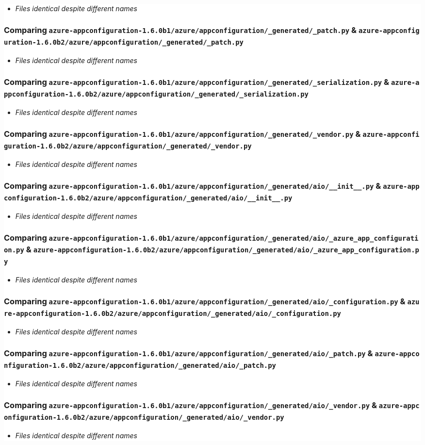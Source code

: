  * *Files identical despite different names*

### Comparing `azure-appconfiguration-1.6.0b1/azure/appconfiguration/_generated/_patch.py` & `azure-appconfiguration-1.6.0b2/azure/appconfiguration/_generated/_patch.py`

 * *Files identical despite different names*

### Comparing `azure-appconfiguration-1.6.0b1/azure/appconfiguration/_generated/_serialization.py` & `azure-appconfiguration-1.6.0b2/azure/appconfiguration/_generated/_serialization.py`

 * *Files identical despite different names*

### Comparing `azure-appconfiguration-1.6.0b1/azure/appconfiguration/_generated/_vendor.py` & `azure-appconfiguration-1.6.0b2/azure/appconfiguration/_generated/_vendor.py`

 * *Files identical despite different names*

### Comparing `azure-appconfiguration-1.6.0b1/azure/appconfiguration/_generated/aio/__init__.py` & `azure-appconfiguration-1.6.0b2/azure/appconfiguration/_generated/aio/__init__.py`

 * *Files identical despite different names*

### Comparing `azure-appconfiguration-1.6.0b1/azure/appconfiguration/_generated/aio/_azure_app_configuration.py` & `azure-appconfiguration-1.6.0b2/azure/appconfiguration/_generated/aio/_azure_app_configuration.py`

 * *Files identical despite different names*

### Comparing `azure-appconfiguration-1.6.0b1/azure/appconfiguration/_generated/aio/_configuration.py` & `azure-appconfiguration-1.6.0b2/azure/appconfiguration/_generated/aio/_configuration.py`

 * *Files identical despite different names*

### Comparing `azure-appconfiguration-1.6.0b1/azure/appconfiguration/_generated/aio/_patch.py` & `azure-appconfiguration-1.6.0b2/azure/appconfiguration/_generated/aio/_patch.py`

 * *Files identical despite different names*

### Comparing `azure-appconfiguration-1.6.0b1/azure/appconfiguration/_generated/aio/_vendor.py` & `azure-appconfiguration-1.6.0b2/azure/appconfiguration/_generated/aio/_vendor.py`

 * *Files identical despite different names*
